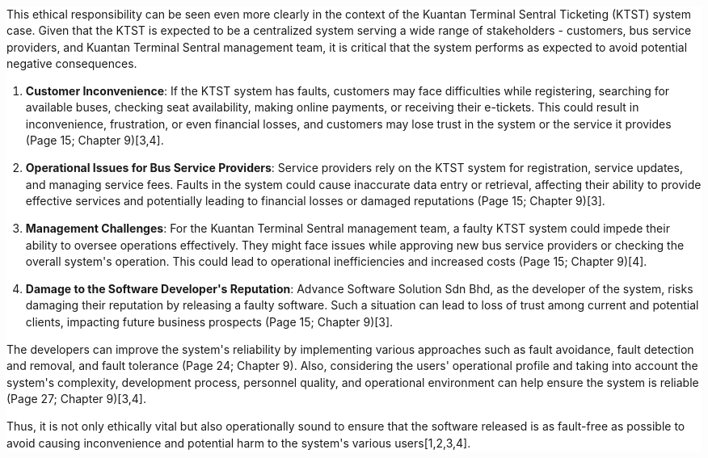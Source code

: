 This ethical responsibility can be seen even more clearly in the context of the Kuantan Terminal Sentral Ticketing (KTST) system case. Given that the KTST is expected to be a centralized system serving a wide range of stakeholders - customers, bus service providers, and Kuantan Terminal Sentral management team, it is critical that the system performs as expected to avoid potential negative consequences.

1. **Customer Inconvenience**: If the KTST system has faults, customers may face difficulties while registering, searching for available buses, checking seat availability, making online payments, or receiving their e-tickets. This could result in inconvenience, frustration, or even financial losses, and customers may lose trust in the system or the service it provides (Page 15; Chapter 9)[3,4].

2. **Operational Issues for Bus Service Providers**: Service providers rely on the KTST system for registration, service updates, and managing service fees. Faults in the system could cause inaccurate data entry or retrieval, affecting their ability to provide effective services and potentially leading to financial losses or damaged reputations (Page 15; Chapter 9)[3].

3. **Management Challenges**: For the Kuantan Terminal Sentral management team, a faulty KTST system could impede their ability to oversee operations effectively. They might face issues while approving new bus service providers or checking the overall system's operation. This could lead to operational inefficiencies and increased costs (Page 15; Chapter 9)[4].

4. **Damage to the Software Developer's Reputation**: Advance Software Solution Sdn Bhd, as the developer of the system, risks damaging their reputation by releasing a faulty software. Such a situation can lead to loss of trust among current and potential clients, impacting future business prospects (Page 15; Chapter 9)[3].

The developers can improve the system's reliability by implementing various approaches such as fault avoidance, fault detection and removal, and fault tolerance (Page 24; Chapter 9). Also, considering the users' operational profile and taking into account the system's complexity, development process, personnel quality, and operational environment can help ensure the system is reliable (Page 27; Chapter 9)[3,4].

Thus, it is not only ethically vital but also operationally sound to ensure that the software released is as fault-free as possible to avoid causing inconvenience and potential harm to the system's various users[1,2,3,4].















